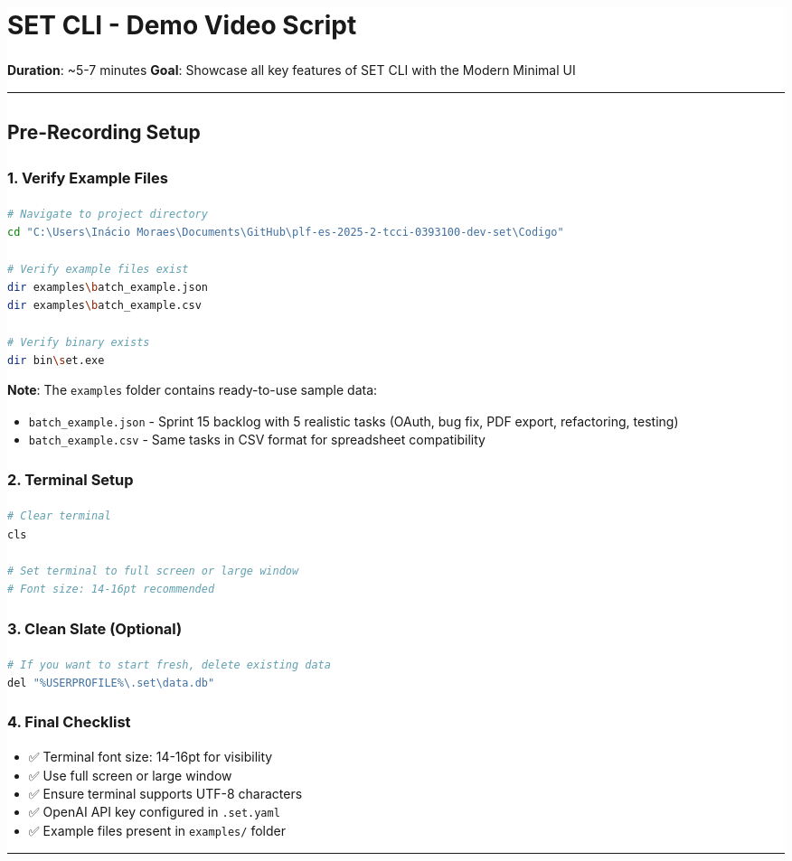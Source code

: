 # SET CLI - Demo Video Script

**Duration**: ~5-7 minutes
**Goal**: Showcase all key features of SET CLI with the Modern Minimal UI

---

## Pre-Recording Setup

### 1. Verify Example Files
```bash
# Navigate to project directory
cd "C:\Users\Inácio Moraes\Documents\GitHub\plf-es-2025-2-tcci-0393100-dev-set\Codigo"

# Verify example files exist
dir examples\batch_example.json
dir examples\batch_example.csv

# Verify binary exists
dir bin\set.exe
```

**Note**: The `examples` folder contains ready-to-use sample data:
- `batch_example.json` - Sprint 15 backlog with 5 realistic tasks (OAuth, bug fix, PDF export, refactoring, testing)
- `batch_example.csv` - Same tasks in CSV format for spreadsheet compatibility

### 2. Terminal Setup
```bash
# Clear terminal
cls

# Set terminal to full screen or large window
# Font size: 14-16pt recommended
```

### 3. Clean Slate (Optional)
```bash
# If you want to start fresh, delete existing data
del "%USERPROFILE%\.set\data.db"
```

### 4. Final Checklist
- ✅ Terminal font size: 14-16pt for visibility
- ✅ Use full screen or large window
- ✅ Ensure terminal supports UTF-8 characters
- ✅ OpenAI API key configured in `.set.yaml`
- ✅ Example files present in `examples/` folder

---
